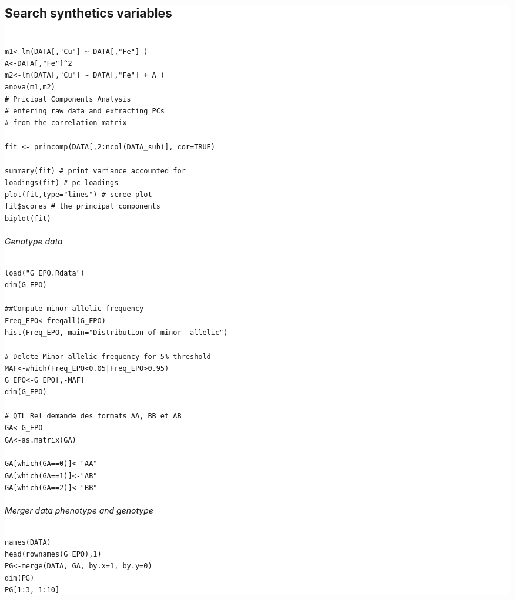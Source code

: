 ## Search synthetics variables

```{r}

m1<-lm(DATA[,"Cu"] ~ DATA[,"Fe"] )
A<-DATA[,"Fe"]^2
m2<-lm(DATA[,"Cu"] ~ DATA[,"Fe"] + A )
anova(m1,m2)
# Pricipal Components Analysis
# entering raw data and extracting PCs
# from the correlation matrix

fit <- princomp(DATA[,2:ncol(DATA_sub)], cor=TRUE)

summary(fit) # print variance accounted for
loadings(fit) # pc loadings
plot(fit,type="lines") # scree plot
fit$scores # the principal components
biplot(fit)

```
###### Genotype data ######

```{r}
load("G_EPO.Rdata")
dim(G_EPO)

##Compute minor allelic frequency 
Freq_EPO<-freqall(G_EPO)
hist(Freq_EPO, main="Distribution of minor  allelic")

# Delete Minor allelic frequency for 5% threshold
MAF<-which(Freq_EPO<0.05|Freq_EPO>0.95)
G_EPO<-G_EPO[,-MAF]
dim(G_EPO)

# QTL Rel demande des formats AA, BB et AB
GA<-G_EPO
GA<-as.matrix(GA)

GA[which(GA==0)]<-"AA"
GA[which(GA==1)]<-"AB"
GA[which(GA==2)]<-"BB"
```

###### Merger data phenotype and genotype ######

```{r}
names(DATA)
head(rownames(G_EPO),1)
PG<-merge(DATA, GA, by.x=1, by.y=0)
dim(PG)
PG[1:3, 1:10]
```
